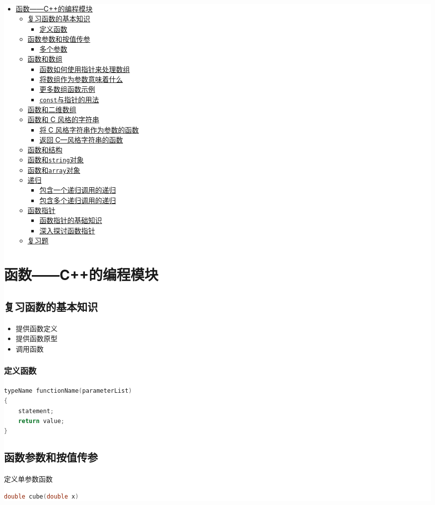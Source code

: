 

- [函数——C++的编程模块](#函数c的编程模块)
  - [复习函数的基本知识](#复习函数的基本知识)
    - [定义函数](#定义函数)
  - [函数参数和按值传参](#函数参数和按值传参)
    - [多个参数](#多个参数)
  - [函数和数组](#函数和数组)
    - [函数如何使用指针来处理数组](#函数如何使用指针来处理数组)
    - [将数组作为参数意味着什么](#将数组作为参数意味着什么)
    - [更多数组函数示例](#更多数组函数示例)
    - [`const`与指针的用法](#const与指针的用法)
  - [函数和二维数组](#函数和二维数组)
  - [函数和 C 风格的字符串](#函数和-c-风格的字符串)
    - [将 C 风格字符串作为参数的函数](#将-c-风格字符串作为参数的函数)
    - [返回 C—风格字符串的函数](#返回-c风格字符串的函数)
  - [函数和结构](#函数和结构)
  - [函数和`string`对象](#函数和string对象)
  - [函数和`array`对象](#函数和array对象)
  - [递归](#递归)
    - [包含一个递归调用的递归](#包含一个递归调用的递归)
    - [包含多个递归调用的递归](#包含多个递归调用的递归)
  - [函数指针](#函数指针)
    - [函数指针的基础知识](#函数指针的基础知识)
    - [深入探讨函数指针](#深入探讨函数指针)
  - [复习题](#复习题)


# 函数——C++的编程模块

## 复习函数的基本知识

- 提供函数定义
- 提供函数原型
- 调用函数

### 定义函数

```cpp
typeName functionName(parameterList)
{
    statement;
    return value;
}
```

## 函数参数和按值传参

定义单参数函数

```cpp
double cube(double x)
```
